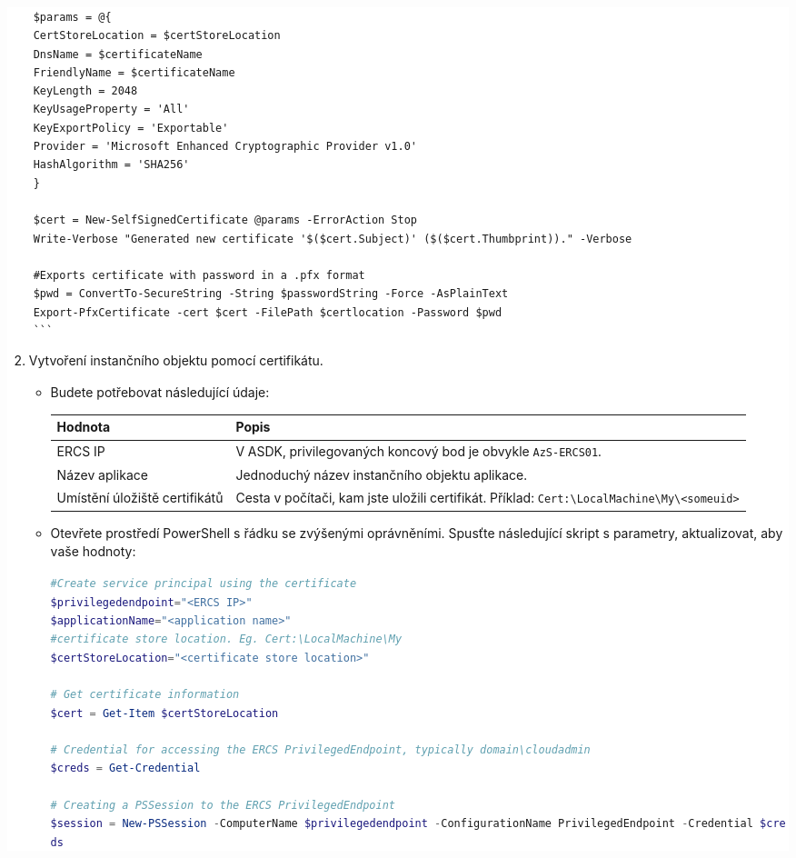         $params = @{
        CertStoreLocation = $certStoreLocation
        DnsName = $certificateName
        FriendlyName = $certificateName
        KeyLength = 2048
        KeyUsageProperty = 'All'
        KeyExportPolicy = 'Exportable'
        Provider = 'Microsoft Enhanced Cryptographic Provider v1.0'
        HashAlgorithm = 'SHA256'
        }
        
        $cert = New-SelfSignedCertificate @params -ErrorAction Stop
        Write-Verbose "Generated new certificate '$($cert.Subject)' ($($cert.Thumbprint))." -Verbose
        
        #Exports certificate with password in a .pfx format
        $pwd = ConvertTo-SecureString -String $passwordString -Force -AsPlainText
        Export-PfxCertificate -cert $cert -FilePath $certlocation -Password $pwd
        ```

2. Vytvoření instančního objektu pomocí certifikátu.

    - Budete potřebovat následující údaje:

       | Hodnota | Popis                     |
       | ---   | ---                             |
       | ERCS IP | V ASDK, privilegovaných koncový bod je obvykle `AzS-ERCS01`. |
       | Název aplikace | Jednoduchý název instančního objektu aplikace. |
       | Umístění úložiště certifikátů | Cesta v počítači, kam jste uložili certifikát. Příklad: `Cert:\LocalMachine\My\<someuid>` |

    - Otevřete prostředí PowerShell s řádku se zvýšenými oprávněními. Spusťte následující skript s parametry, aktualizovat, aby vaše hodnoty:

        ```PowerShell  
        #Create service principal using the certificate
        $privilegedendpoint="<ERCS IP>"
        $applicationName="<application name>"
        #certificate store location. Eg. Cert:\LocalMachine\My
        $certStoreLocation="<certificate store location>"
        
        # Get certificate information
        $cert = Get-Item $certStoreLocation
        
        # Credential for accessing the ERCS PrivilegedEndpoint, typically domain\cloudadmin
        $creds = Get-Credential

        # Creating a PSSession to the ERCS PrivilegedEndpoint
        $session = New-PSSession -ComputerName $privilegedendpoint -ConfigurationName PrivilegedEndpoint -Credential $creds
